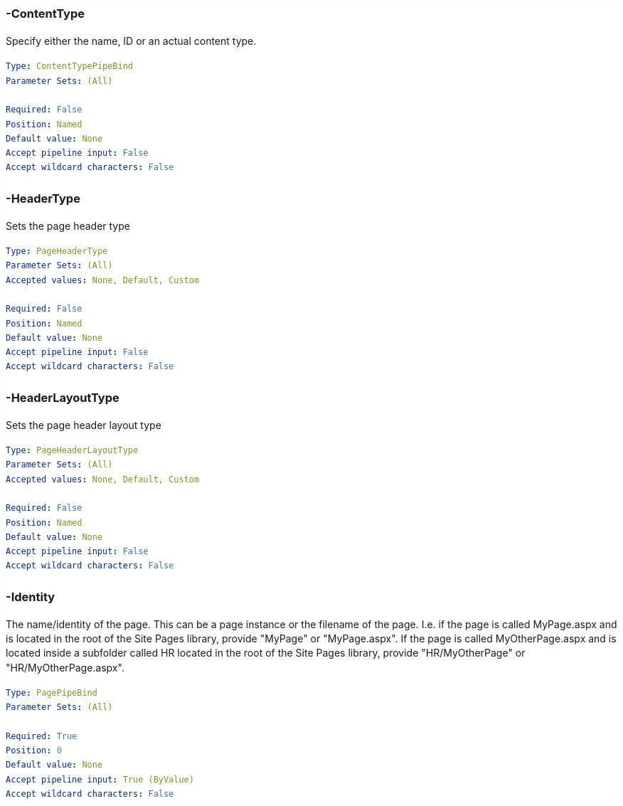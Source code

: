 ### -ContentType
Specify either the name, ID or an actual content type.

```yaml
Type: ContentTypePipeBind
Parameter Sets: (All)

Required: False
Position: Named
Default value: None
Accept pipeline input: False
Accept wildcard characters: False
```

### -HeaderType
Sets the page header type

```yaml
Type: PageHeaderType
Parameter Sets: (All)
Accepted values: None, Default, Custom

Required: False
Position: Named
Default value: None
Accept pipeline input: False
Accept wildcard characters: False
```

### -HeaderLayoutType
Sets the page header layout type

```yaml
Type: PageHeaderLayoutType
Parameter Sets: (All)
Accepted values: None, Default, Custom

Required: False
Position: Named
Default value: None
Accept pipeline input: False
Accept wildcard characters: False
```

### -Identity
The name/identity of the page. This can be a page instance or the filename of the page. I.e. if the page is called MyPage.aspx and is located in the root of the Site Pages library, provide "MyPage" or "MyPage.aspx". If the page is called MyOtherPage.aspx and is located inside a subfolder called HR located in the root of the Site Pages library, provide "HR/MyOtherPage" or "HR/MyOtherPage.aspx".

```yaml
Type: PagePipeBind
Parameter Sets: (All)

Required: True
Position: 0
Default value: None
Accept pipeline input: True (ByValue)
Accept wildcard characters: False
```
